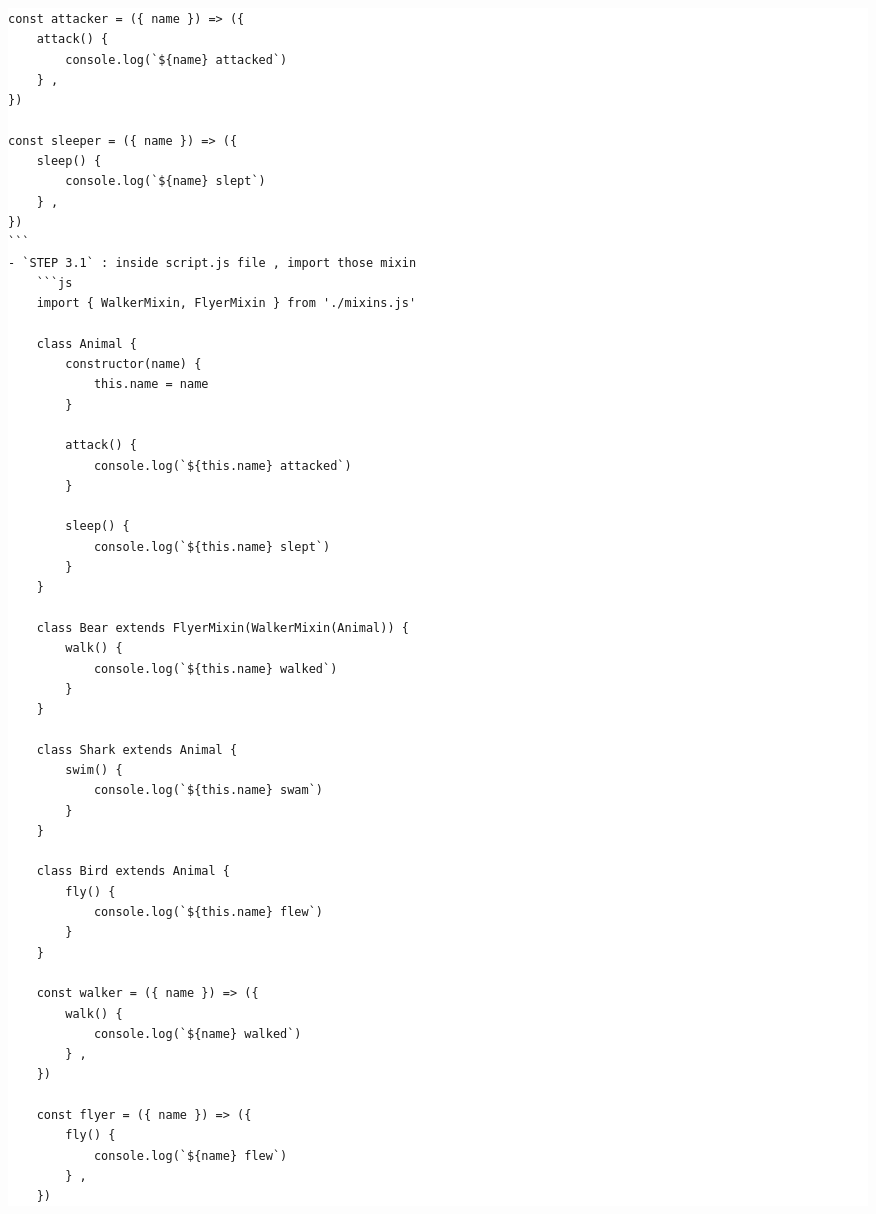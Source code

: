     const attacker = ({ name }) => ({ 
        attack() {
            console.log(`${name} attacked`)
        } , 
    })

    const sleeper = ({ name }) => ({ 
        sleep() {
            console.log(`${name} slept`)
        } , 
    })
    ```
    - `STEP 3.1` : inside script.js file , import those mixin
        ```js
        import { WalkerMixin, FlyerMixin } from './mixins.js'

        class Animal {
            constructor(name) {
                this.name = name
            }

            attack() {
                console.log(`${this.name} attacked`)
            }

            sleep() {
                console.log(`${this.name} slept`)
            }
        }

        class Bear extends FlyerMixin(WalkerMixin(Animal)) {
            walk() {
                console.log(`${this.name} walked`)  
            }
        }

        class Shark extends Animal {
            swim() {
                console.log(`${this.name} swam`)
            }
        }

        class Bird extends Animal {
            fly() {
                console.log(`${this.name} flew`)
            }
        }

        const walker = ({ name }) => ({ 
            walk() {
                console.log(`${name} walked`)
            } , 
        })

        const flyer = ({ name }) => ({ 
            fly() {
                console.log(`${name} flew`)
            } , 
        })

